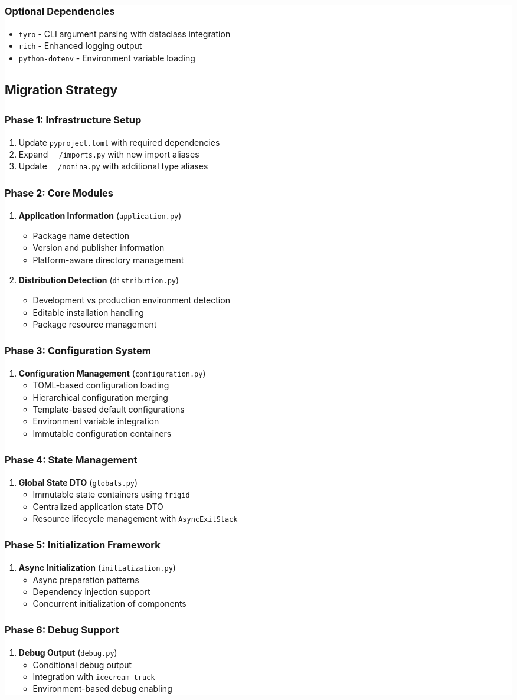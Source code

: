 ### Optional Dependencies
- `tyro` - CLI argument parsing with dataclass integration
- `rich` - Enhanced logging output
- `python-dotenv` - Environment variable loading

## Migration Strategy

### Phase 1: Infrastructure Setup
1. Update `pyproject.toml` with required dependencies
2. Expand `__/imports.py` with new import aliases
3. Update `__/nomina.py` with additional type aliases

### Phase 2: Core Modules
1. **Application Information** (`application.py`)
   - Package name detection
   - Version and publisher information
   - Platform-aware directory management

2. **Distribution Detection** (`distribution.py`)
   - Development vs production environment detection
   - Editable installation handling
   - Package resource management

### Phase 3: Configuration System
1. **Configuration Management** (`configuration.py`)
   - TOML-based configuration loading
   - Hierarchical configuration merging
   - Template-based default configurations
   - Environment variable integration
   - Immutable configuration containers

### Phase 4: State Management
1. **Global State DTO** (`globals.py`)
   - Immutable state containers using `frigid`
   - Centralized application state DTO
   - Resource lifecycle management with `AsyncExitStack`

### Phase 5: Initialization Framework
1. **Async Initialization** (`initialization.py`)
   - Async preparation patterns
   - Dependency injection support
   - Concurrent initialization of components

### Phase 6: Debug Support
1. **Debug Output** (`debug.py`)
   - Conditional debug output
   - Integration with `icecream-truck`
   - Environment-based debug enabling
